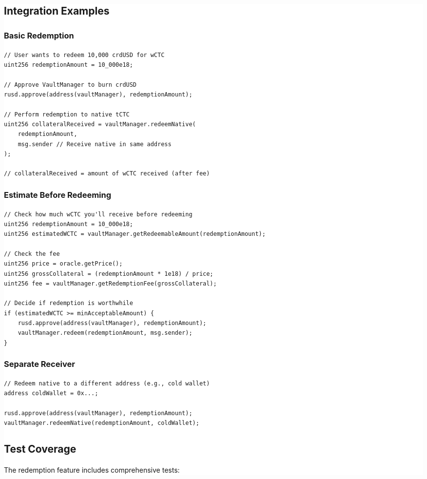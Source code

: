 ## Integration Examples

### Basic Redemption

```solidity
// User wants to redeem 10,000 crdUSD for wCTC
uint256 redemptionAmount = 10_000e18;

// Approve VaultManager to burn crdUSD
rusd.approve(address(vaultManager), redemptionAmount);

// Perform redemption to native tCTC
uint256 collateralReceived = vaultManager.redeemNative(
    redemptionAmount,
    msg.sender // Receive native in same address
);

// collateralReceived = amount of wCTC received (after fee)
```

### Estimate Before Redeeming

```solidity
// Check how much wCTC you'll receive before redeeming
uint256 redemptionAmount = 10_000e18;
uint256 estimatedWCTC = vaultManager.getRedeemableAmount(redemptionAmount);

// Check the fee
uint256 price = oracle.getPrice();
uint256 grossCollateral = (redemptionAmount * 1e18) / price;
uint256 fee = vaultManager.getRedemptionFee(grossCollateral);

// Decide if redemption is worthwhile
if (estimatedWCTC >= minAcceptableAmount) {
    rusd.approve(address(vaultManager), redemptionAmount);
    vaultManager.redeem(redemptionAmount, msg.sender);
}
```

### Separate Receiver

```solidity
// Redeem native to a different address (e.g., cold wallet)
address coldWallet = 0x...;

rusd.approve(address(vaultManager), redemptionAmount);
vaultManager.redeemNative(redemptionAmount, coldWallet);
```

## Test Coverage

The redemption feature includes comprehensive tests:
